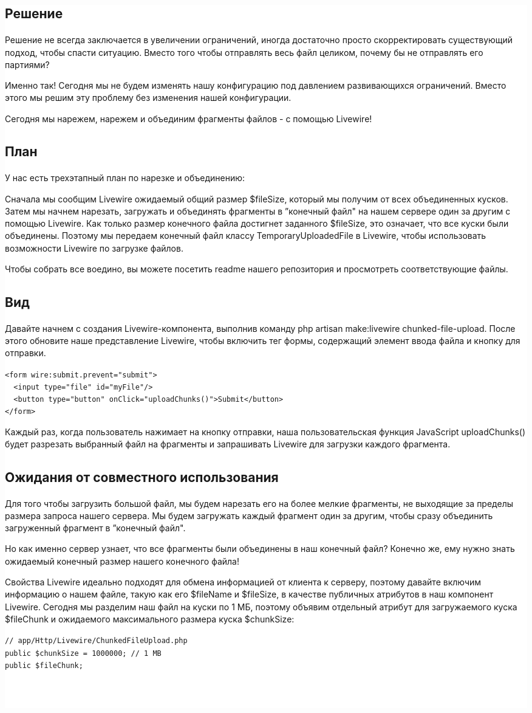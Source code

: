 <h2 class="wp-block-heading" id="решение">Решение</h2>

Решение не всегда заключается в увеличении ограничений, иногда достаточно просто скорректировать существующий подход, чтобы спасти ситуацию. Вместо того чтобы отправлять весь файл целиком, почему бы не отправлять его партиями?

Именно так! Сегодня мы не будем изменять нашу конфигурацию под давлением развивающихся ограничений. Вместо этого мы решим эту проблему без изменения нашей конфигурации.

Сегодня мы нарежем, нарежем и объединим фрагменты файлов - с помощью Livewire!

<h2 class="wp-block-heading" id="план">План</h2>

У нас есть трехэтапный план по нарезке и объединению:

Сначала мы сообщим Livewire ожидаемый общий размер $fileSize, который мы получим от всех объединенных кусков. Затем мы начнем нарезать, загружать и объединять фрагменты в ”конечный файл" на нашем сервере один за другим с помощью Livewire. Как только размер конечного файла достигнет заданного $fileSize, это означает, что все куски были объединены. Поэтому мы передаем конечный файл классу TemporaryUploadedFile в Livewire, чтобы использовать возможности Livewire по загрузке файлов.

Чтобы собрать все воедино, вы можете посетить readme нашего репозитория и просмотреть соответствующие файлы.

<h2 class="wp-block-heading" id="вид">Вид</h2>

Давайте начнем с создания Livewire-компонента, выполнив команду php artisan make:livewire chunked-file-upload. После этого обновите наше представление Livewire, чтобы включить тег формы, содержащий элемент ввода файла и кнопку для отправки.


<pre class="wp-block-code"><code lang="markup" class="language-markup">&lt;form wire:submit.prevent="submit"&gt;
  &lt;input type="file" id="myFile"/&gt;
  &lt;button type="button" onClick="uploadChunks()"&gt;Submit&lt;/button&gt;
&lt;/form&gt;
</code></pre>


Каждый раз, когда пользователь нажимает на кнопку отправки, наша пользовательская функция JavaScript uploadChunks() будет разрезать выбранный файл на фрагменты и запрашивать Livewire для загрузки каждого фрагмента.

<h2 class="wp-block-heading" id="ожидания-от-совместного-использования">Ожидания от совместного использования</h2>

Для того чтобы загрузить большой файл, мы будем нарезать его на более мелкие фрагменты, не выходящие за пределы размера запроса нашего сервера. Мы будем загружать каждый фрагмент один за другим, чтобы сразу объединить загруженный фрагмент в ”конечный файл".

Но как именно сервер узнает, что все фрагменты были объединены в наш конечный файл? Конечно же, ему нужно знать ожидаемый конечный размер нашего конечного файла!

Свойства Livewire идеально подходят для обмена информацией от клиента к серверу, поэтому давайте включим информацию о нашем файле, такую как его $fileName и $fileSize, в качестве публичных атрибутов в наш компонент Livewire. Сегодня мы разделим наш файл на куски по 1 МБ, поэтому объявим отдельный атрибут для загружаемого куска $fileChunk и ожидаемого максимального размера куска $chunkSize:


<pre class="wp-block-code"><code lang="powershell" class="language-powershell">// app/Http/Livewire/ChunkedFileUpload.php
public $chunkSize = 1000000; // 1 MB
public $fileChunk; 
